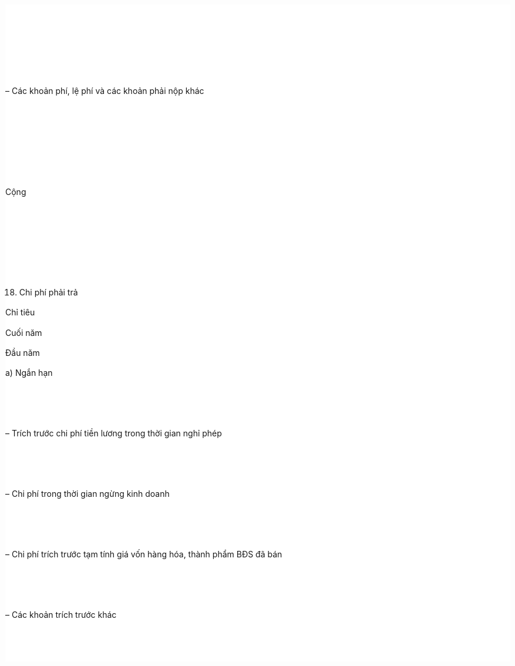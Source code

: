   

  

  

  



– Các khoản phí, lệ phí và các khoản phải nộp khác

  

  

  

  



Cộng

  

  

  

  



18. Chi phí phải trả



Chỉ tiêu

Cuối năm

Đầu năm



a) Ngắn hạn

  

  



– Trích trước chi phí tiền lương trong thời gian nghỉ phép

  

  



– Chi phí trong thời gian ngừng kinh doanh

  

  



– Chi phí trích trước tạm tính giá vốn hàng hóa, thành phẩm BĐS đã bán

  

  



– Các khoản trích trước khác

  

  